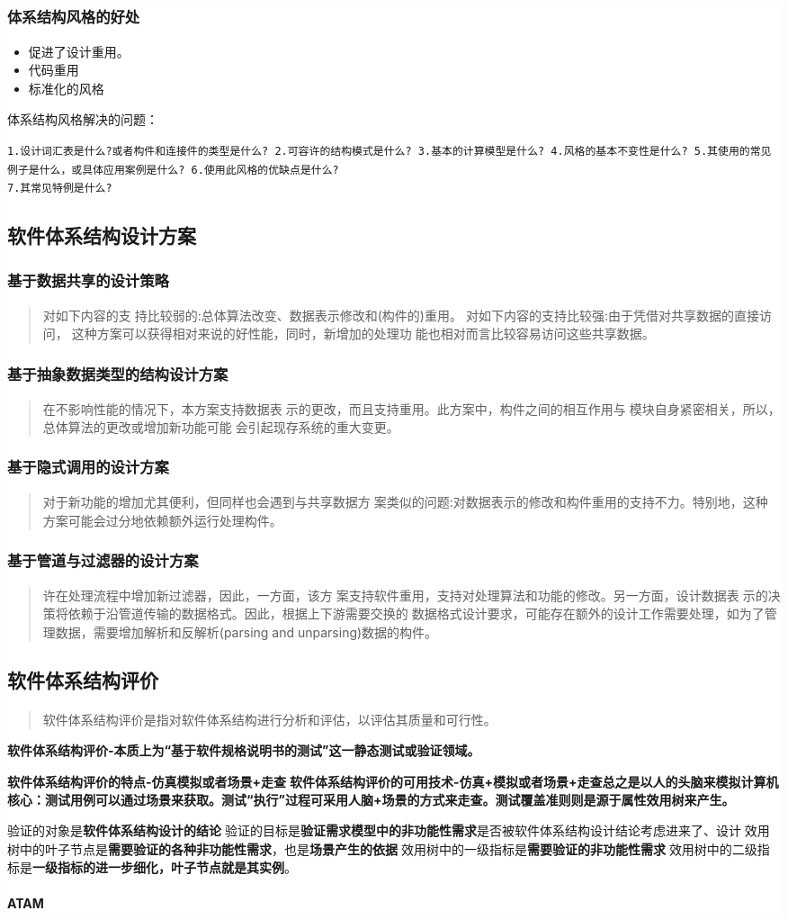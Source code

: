 ### 体系结构风格的好处
- 促进了设计重用。
- 代码重用
- 标准化的风格

体系结构风格解决的问题：
```
1.设计词汇表是什么?或者构件和连接件的类型是什么? 2.可容许的结构模式是什么? 3.基本的计算模型是什么? 4.风格的基本不变性是什么? 5.其使用的常见例子是什么，或具体应用案例是什么? 6.使用此风格的优缺点是什么?
7.其常见特例是什么?
```

## 软件体系结构设计方案

### 基于数据共享的设计策略

> 对如下内容的支 持比较弱的:总体算法改变、数据表示修改和(构件的)重用。 对如下内容的支持比较强:由于凭借对共享数据的直接访问， 这种方案可以获得相对来说的好性能，同时，新增加的处理功 能也相对而言比较容易访问这些共享数据。


### 基于抽象数据类型的结构设计方案

> 在不影响性能的情况下，本方案支持数据表 示的更改，而且支持重用。此方案中，构件之间的相互作用与 模块自身紧密相关，所以，总体算法的更改或增加新功能可能 会引起现存系统的重大变更。

### 基于隐式调用的设计方案

> 对于新功能的增加尤其便利，但同样也会遇到与共享数据方 案类似的问题:对数据表示的修改和构件重用的支持不力。特别地，这种 方案可能会过分地依赖额外运行处理构件。


### 基于管道与过滤器的设计方案

> 许在处理流程中增加新过滤器，因此，一方面，该方 案支持软件重用，支持对处理算法和功能的修改。另一方面，设计数据表 示的决策将依赖于沿管道传输的数据格式。因此，根据上下游需要交换的 数据格式设计要求，可能存在额外的设计工作需要处理，如为了管理数据，需要增加解析和反解析(parsing and unparsing)数据的构件。


## 软件体系结构评价

> 软件体系结构评价是指对软件体系结构进行分析和评估，以评估其质量和可行性。

**软件体系结构评价-本质上为“基于软件规格说明书的测试”这一静态测试或验证领域。**

**软件体系结构评价的特点-仿真模拟或者场景+走查**
**软件体系结构评价的可用技术-仿真+模拟或者场景+走查总之是以人的头脑来模拟计算机**
**核心：测试用例可以通过场景来获取。测试“执行”过程可采用人脑+场景的方式来走查。测试覆盖准则则是源于属性效用树来产生。**

验证的对象是**软件体系结构设计的结论**
验证的目标是**验证需求模型中的非功能性需求**是否被软件体系结构设计结论考虑进来了、设计
效用树中的叶子节点是**需要验证的各种非功能性需求**，也是**场景产生的依据**
效用树中的一级指标是**需要验证的非功能性需求**
效用树中的二级指标是**一级指标的进一步细化，叶子节点就是其实例**。



#### ATAM 
